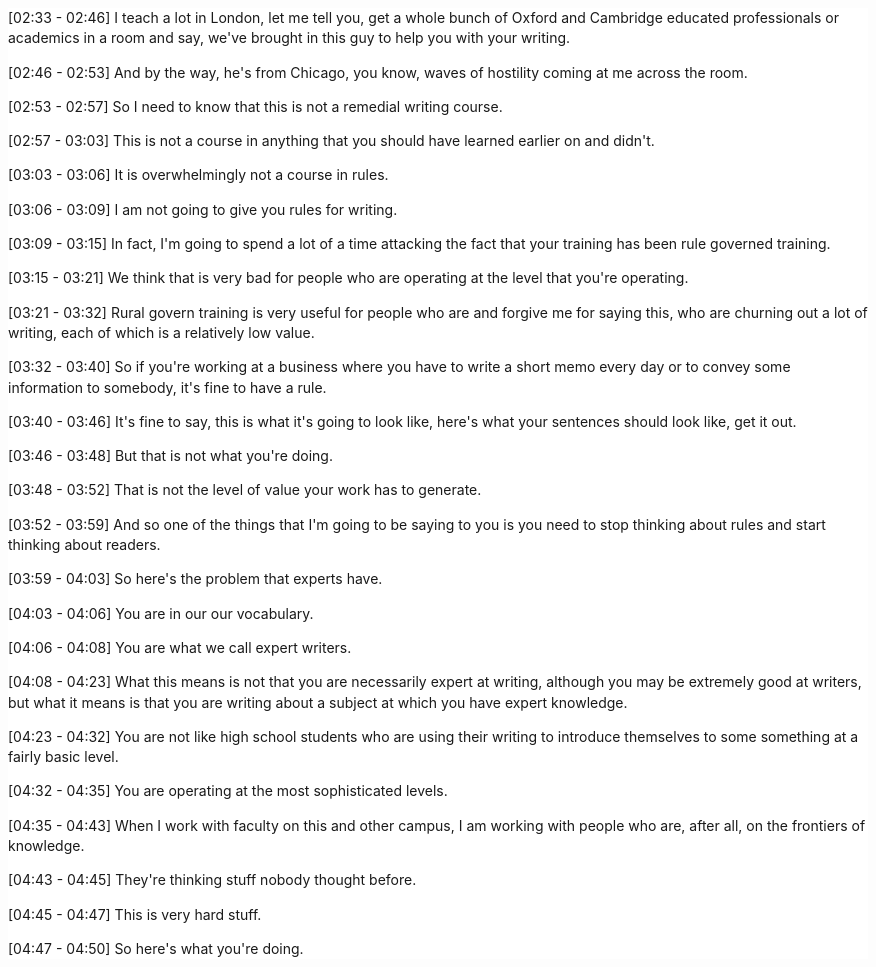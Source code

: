 [02:33 - 02:46] I teach a lot in London, let me tell you, get a whole bunch of Oxford and Cambridge educated professionals or academics in a room and say, we've brought in this guy to help you with your writing.

[02:46 - 02:53] And by the way, he's from Chicago, you know, waves of hostility coming at me across the room.

[02:53 - 02:57] So I need to know that this is not a remedial writing course.

[02:57 - 03:03] This is not a course in anything that you should have learned earlier on and didn't.

[03:03 - 03:06] It is overwhelmingly not a course in rules.

[03:06 - 03:09] I am not going to give you rules for writing.

[03:09 - 03:15] In fact, I'm going to spend a lot of a time attacking the fact that your training has been rule governed training.

[03:15 - 03:21] We think that is very bad for people who are operating at the level that you're operating.

[03:21 - 03:32] Rural govern training is very useful for people who are and forgive me for saying this, who are churning out a lot of writing, each of which is a relatively low value.

[03:32 - 03:40] So if you're working at a business where you have to write a short memo every day or to convey some information to somebody, it's fine to have a rule.

[03:40 - 03:46] It's fine to say, this is what it's going to look like, here's what your sentences should look like, get it out.

[03:46 - 03:48] But that is not what you're doing.

[03:48 - 03:52] That is not the level of value your work has to generate.

[03:52 - 03:59] And so one of the things that I'm going to be saying to you is you need to stop thinking about rules and start thinking about readers.

[03:59 - 04:03] So here's the problem that experts have.

[04:03 - 04:06] You are in our our vocabulary.

[04:06 - 04:08] You are what we call expert writers.

[04:08 - 04:23] What this means is not that you are necessarily expert at writing, although you may be extremely good at writers, but what it means is that you are writing about a subject at which you have expert knowledge.

[04:23 - 04:32] You are not like high school students who are using their writing to introduce themselves to some something at a fairly basic level.

[04:32 - 04:35] You are operating at the most sophisticated levels.

[04:35 - 04:43] When I work with faculty on this and other campus, I am working with people who are, after all, on the frontiers of knowledge.

[04:43 - 04:45] They're thinking stuff nobody thought before.

[04:45 - 04:47] This is very hard stuff.

[04:47 - 04:50] So here's what you're doing.
